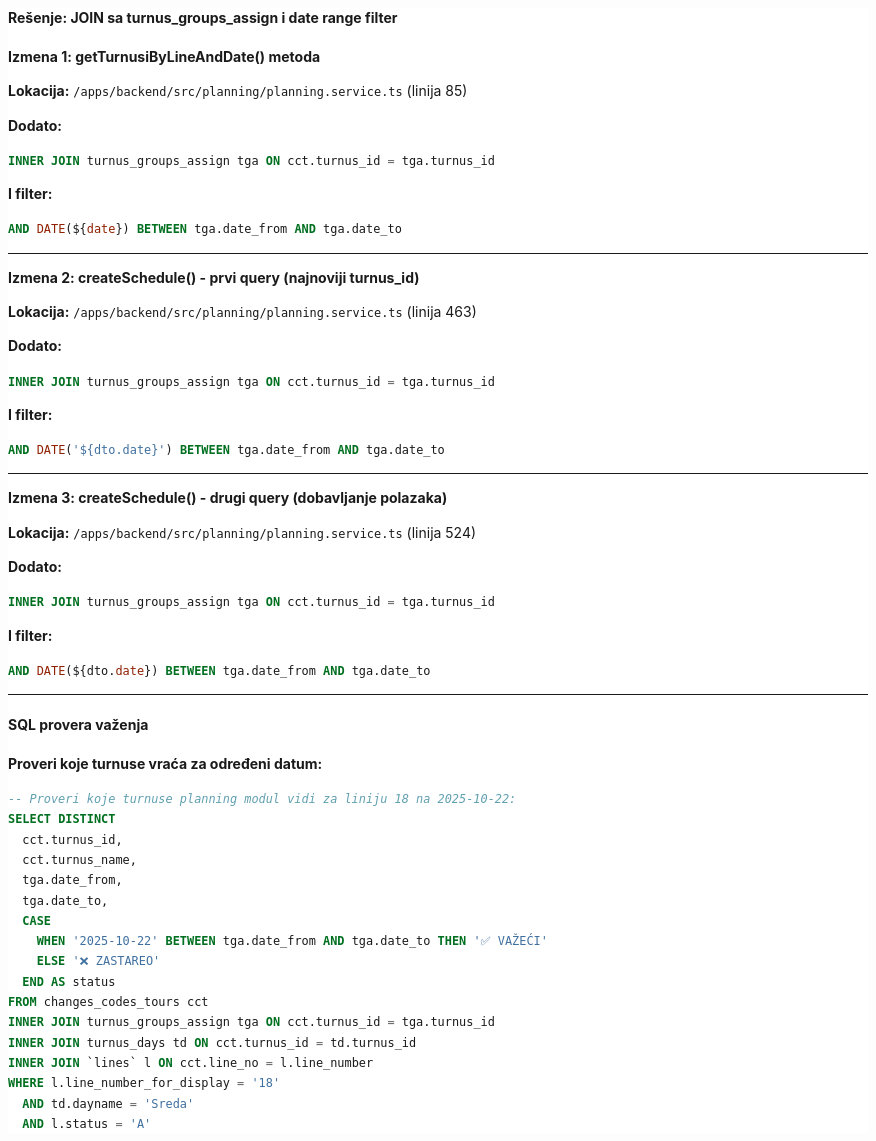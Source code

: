 
#### Rešenje: JOIN sa turnus_groups_assign i date range filter

**Izmena 1: getTurnusiByLineAndDate() metoda**

**Lokacija:** `/apps/backend/src/planning/planning.service.ts` (linija 85)

**Dodato:**
```sql
INNER JOIN turnus_groups_assign tga ON cct.turnus_id = tga.turnus_id
```

**I filter:**
```sql
AND DATE(${date}) BETWEEN tga.date_from AND tga.date_to
```

---

**Izmena 2: createSchedule() - prvi query (najnoviji turnus_id)**

**Lokacija:** `/apps/backend/src/planning/planning.service.ts` (linija 463)

**Dodato:**
```sql
INNER JOIN turnus_groups_assign tga ON cct.turnus_id = tga.turnus_id
```

**I filter:**
```sql
AND DATE('${dto.date}') BETWEEN tga.date_from AND tga.date_to
```

---

**Izmena 3: createSchedule() - drugi query (dobavljanje polazaka)**

**Lokacija:** `/apps/backend/src/planning/planning.service.ts` (linija 524)

**Dodato:**
```sql
INNER JOIN turnus_groups_assign tga ON cct.turnus_id = tga.turnus_id
```

**I filter:**
```sql
AND DATE(${dto.date}) BETWEEN tga.date_from AND tga.date_to
```

---

#### SQL provera važenja

**Proveri koje turnuse vraća za određeni datum:**
```sql
-- Proveri koje turnuse planning modul vidi za liniju 18 na 2025-10-22:
SELECT DISTINCT
  cct.turnus_id,
  cct.turnus_name,
  tga.date_from,
  tga.date_to,
  CASE
    WHEN '2025-10-22' BETWEEN tga.date_from AND tga.date_to THEN '✅ VAŽEĆI'
    ELSE '❌ ZASTAREO'
  END AS status
FROM changes_codes_tours cct
INNER JOIN turnus_groups_assign tga ON cct.turnus_id = tga.turnus_id
INNER JOIN turnus_days td ON cct.turnus_id = td.turnus_id
INNER JOIN `lines` l ON cct.line_no = l.line_number
WHERE l.line_number_for_display = '18'
  AND td.dayname = 'Sreda'
  AND l.status = 'A'
```